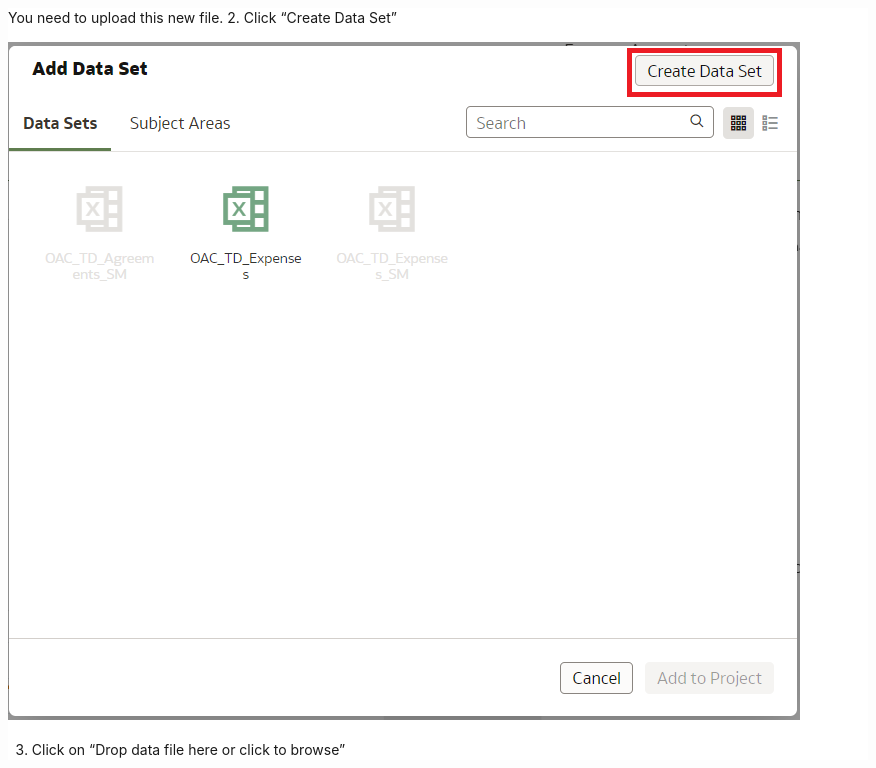 You need to upload this new file.
2. Click “Create Data Set”

![](images/2_create_data_set.png " ")

3. Click on “Drop data file here or click to browse”
